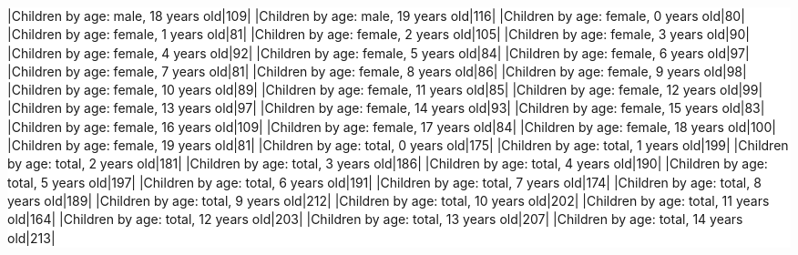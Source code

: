 |Children by age: male, 18 years old|109|
|Children by age: male, 19 years old|116|
|Children by age: female, 0 years old|80|
|Children by age: female, 1 years old|81|
|Children by age: female, 2 years old|105|
|Children by age: female, 3 years old|90|
|Children by age: female, 4 years old|92|
|Children by age: female, 5 years old|84|
|Children by age: female, 6 years old|97|
|Children by age: female, 7 years old|81|
|Children by age: female, 8 years old|86|
|Children by age: female, 9 years old|98|
|Children by age: female, 10 years old|89|
|Children by age: female, 11 years old|85|
|Children by age: female, 12 years old|99|
|Children by age: female, 13 years old|97|
|Children by age: female, 14 years old|93|
|Children by age: female, 15 years old|83|
|Children by age: female, 16 years old|109|
|Children by age: female, 17 years old|84|
|Children by age: female, 18 years old|100|
|Children by age: female, 19 years old|81|
|Children by age: total, 0 years old|175|
|Children by age: total, 1 years old|199|
|Children by age: total, 2 years old|181|
|Children by age: total, 3 years old|186|
|Children by age: total, 4 years old|190|
|Children by age: total, 5 years old|197|
|Children by age: total, 6 years old|191|
|Children by age: total, 7 years old|174|
|Children by age: total, 8 years old|189|
|Children by age: total, 9 years old|212|
|Children by age: total, 10 years old|202|
|Children by age: total, 11 years old|164|
|Children by age: total, 12 years old|203|
|Children by age: total, 13 years old|207|
|Children by age: total, 14 years old|213|